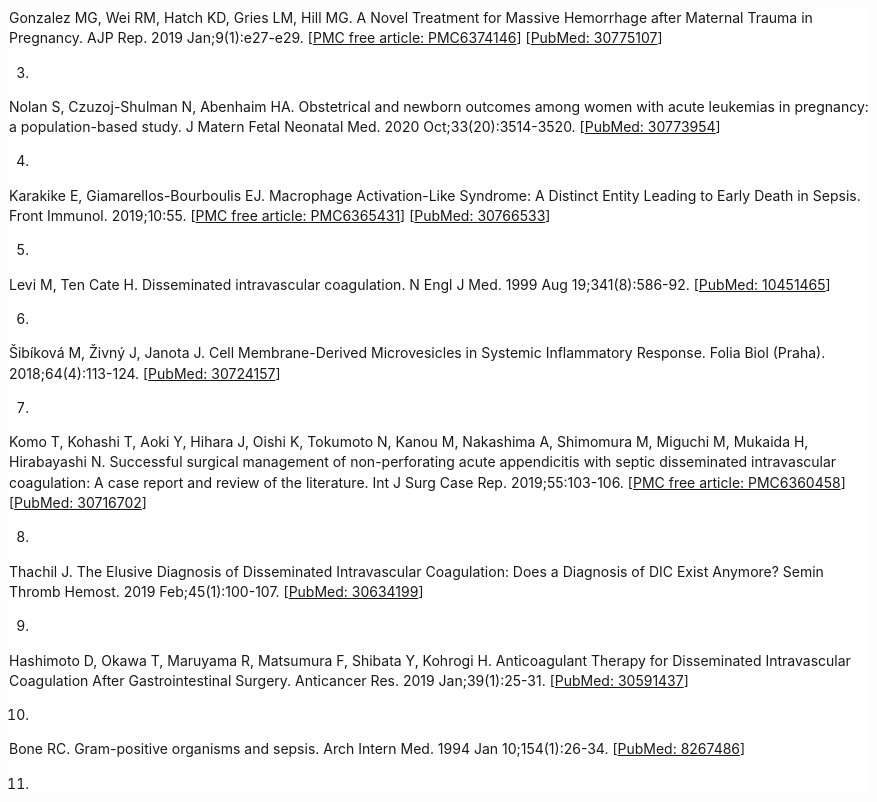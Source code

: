 
Gonzalez MG, Wei RM, Hatch KD, Gries LM, Hill MG. A Novel Treatment for Massive Hemorrhage after Maternal Trauma in Pregnancy. AJP Rep. 2019 Jan;9(1):e27-e29. [[PMC free article: PMC6374146](/pmc/articles/PMC6374146/)] [[PubMed: 30775107](https://pubmed.ncbi.nlm.nih.gov/30775107)]

3.
    

Nolan S, Czuzoj-Shulman N, Abenhaim HA. Obstetrical and newborn outcomes among women with acute leukemias in pregnancy: a population-based study. J Matern Fetal Neonatal Med. 2020 Oct;33(20):3514-3520. [[PubMed: 30773954](https://pubmed.ncbi.nlm.nih.gov/30773954)]

4.
    

Karakike E, Giamarellos-Bourboulis EJ. Macrophage Activation-Like Syndrome: A Distinct Entity Leading to Early Death in Sepsis. Front Immunol. 2019;10:55. [[PMC free article: PMC6365431](/pmc/articles/PMC6365431/)] [[PubMed: 30766533](https://pubmed.ncbi.nlm.nih.gov/30766533)]

5.
    

Levi M, Ten Cate H. Disseminated intravascular coagulation. N Engl J Med. 1999 Aug 19;341(8):586-92. [[PubMed: 10451465](https://pubmed.ncbi.nlm.nih.gov/10451465)]

6.
    

Šibíková M, Živný J, Janota J. Cell Membrane-Derived Microvesicles in Systemic Inflammatory Response. Folia Biol (Praha). 2018;64(4):113-124. [[PubMed: 30724157](https://pubmed.ncbi.nlm.nih.gov/30724157)]

7.
    

Komo T, Kohashi T, Aoki Y, Hihara J, Oishi K, Tokumoto N, Kanou M, Nakashima A, Shimomura M, Miguchi M, Mukaida H, Hirabayashi N. Successful surgical management of non-perforating acute appendicitis with septic disseminated intravascular coagulation: A case report and review of the literature. Int J Surg Case Rep. 2019;55:103-106. [[PMC free article: PMC6360458](/pmc/articles/PMC6360458/)] [[PubMed: 30716702](https://pubmed.ncbi.nlm.nih.gov/30716702)]

8.
    

Thachil J. The Elusive Diagnosis of Disseminated Intravascular Coagulation: Does a Diagnosis of DIC Exist Anymore? Semin Thromb Hemost. 2019 Feb;45(1):100-107. [[PubMed: 30634199](https://pubmed.ncbi.nlm.nih.gov/30634199)]

9.
    

Hashimoto D, Okawa T, Maruyama R, Matsumura F, Shibata Y, Kohrogi H. Anticoagulant Therapy for Disseminated Intravascular Coagulation After Gastrointestinal Surgery. Anticancer Res. 2019 Jan;39(1):25-31. [[PubMed: 30591437](https://pubmed.ncbi.nlm.nih.gov/30591437)]

10.
    

Bone RC. Gram-positive organisms and sepsis. Arch Intern Med. 1994 Jan 10;154(1):26-34. [[PubMed: 8267486](https://pubmed.ncbi.nlm.nih.gov/8267486)]

11.
    